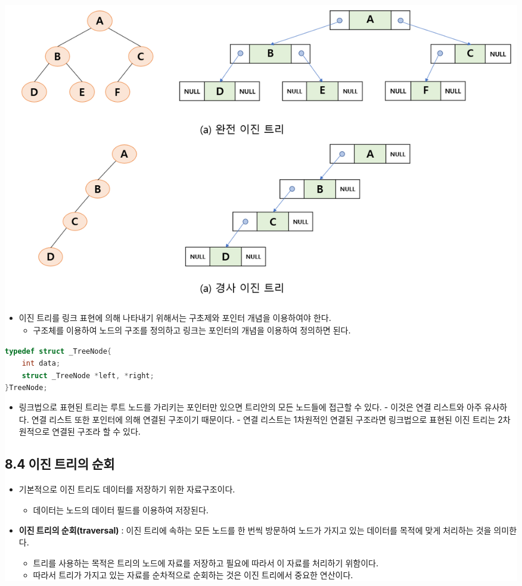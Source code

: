   <img src="./picture/link representation.PNG">

  - 이진 트리를 링크 표현에 의해 나타내기 위해서는 구초제와 포인터 개념을 이용하여야 한다.
    - 구조체를 이용하여 노드의 구조를 정의하고 링크는 포인터의 개념을 이용하여 정의하면 된다.

  ```c
  typedef struct _TreeNode{
      int data;
      struct _TreeNode *left, *right;
  }TreeNode;
  ```

  -  링크법으로 표현된 트리는 루트 노드를 가리키는 포인터만 있으면 트리안의 모든 노드들에 접근할 수 있다.
    - 이것은 연결 리스트와 아주 유사하다. 연결 리스트 또한 포인터에 의해 연결된 구조이기 때문이다.
    - 연결 리스트는 1차원적인 연결된 구조라면 링크법으로 표현된 이진 트리는 2차원적으로 연결된 구조라 할 수 있다.



## 8.4 이진 트리의 순회

- 기본적으로  이진 트리도 데이터를 저장하기 위한 자료구조이다.

  - 데이터는 노드의 데이터 필드를 이용하여 저장된다.

- **이진 트리의 순회(traversal)** : 이진 트리에 속하는 모든 노드를 한 번씩 방문하여 노드가 가지고 있는 데이터를 목적에 맞게 처리하는 것을 의미한다.

  - 트리를 사용하는 목적은 트리의 노드에 자료를 저장하고 필요에 따라서 이 자료를 처리하기 위함이다.
  - 따라서 트리가 가지고 있는 자료를 순차적으로 순회하는 것은 이진 트리에서 중요한 연산이다.
